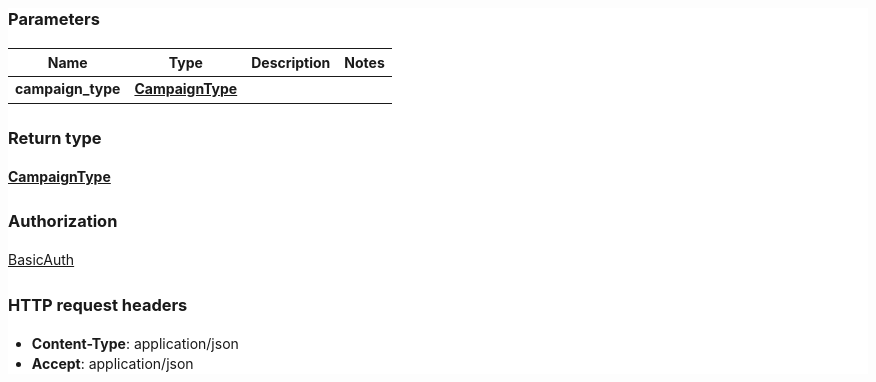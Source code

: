 ### Parameters

Name | Type | Description  | Notes
------------- | ------------- | ------------- | -------------
 **campaign_type** | [**CampaignType**](CampaignType.md)|  | 

### Return type

[**CampaignType**](CampaignType.md)

### Authorization

[BasicAuth](../README.md#BasicAuth)

### HTTP request headers

 - **Content-Type**: application/json
 - **Accept**: application/json



